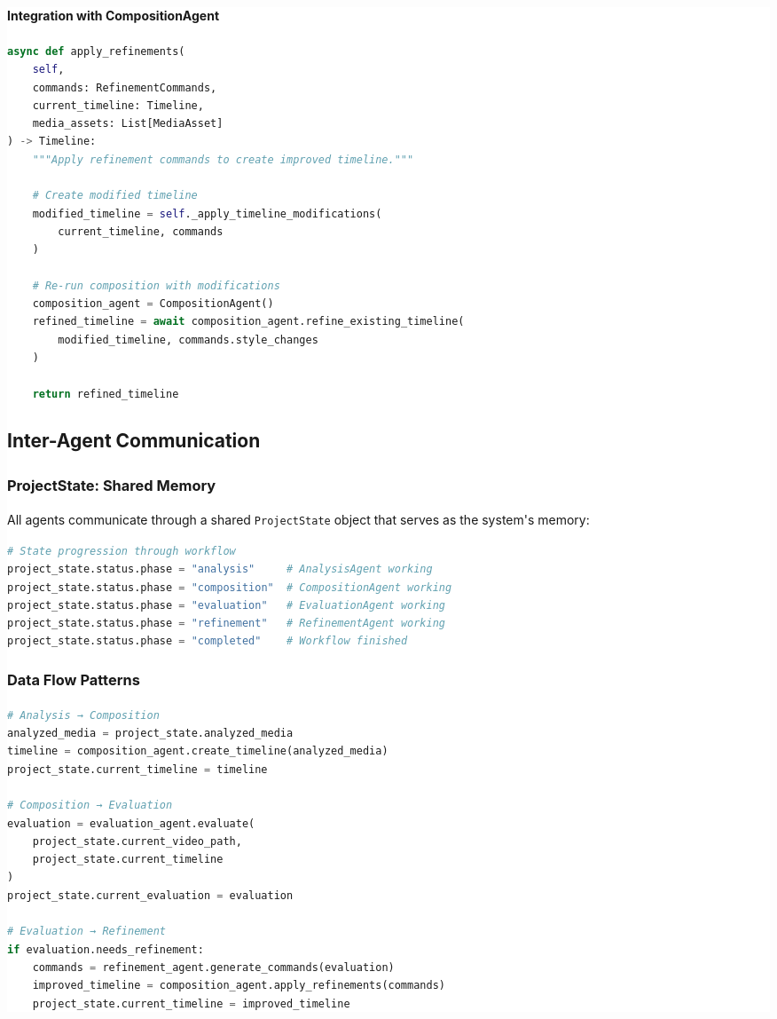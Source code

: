 #### Integration with CompositionAgent

```python
async def apply_refinements(
    self,
    commands: RefinementCommands,
    current_timeline: Timeline,
    media_assets: List[MediaAsset]
) -> Timeline:
    """Apply refinement commands to create improved timeline."""
    
    # Create modified timeline
    modified_timeline = self._apply_timeline_modifications(
        current_timeline, commands
    )
    
    # Re-run composition with modifications
    composition_agent = CompositionAgent()
    refined_timeline = await composition_agent.refine_existing_timeline(
        modified_timeline, commands.style_changes
    )
    
    return refined_timeline
```

## Inter-Agent Communication

### ProjectState: Shared Memory

All agents communicate through a shared `ProjectState` object that serves as the system's memory:

```python
# State progression through workflow
project_state.status.phase = "analysis"     # AnalysisAgent working
project_state.status.phase = "composition"  # CompositionAgent working  
project_state.status.phase = "evaluation"   # EvaluationAgent working
project_state.status.phase = "refinement"   # RefinementAgent working
project_state.status.phase = "completed"    # Workflow finished
```

### Data Flow Patterns

```python
# Analysis → Composition
analyzed_media = project_state.analyzed_media
timeline = composition_agent.create_timeline(analyzed_media)
project_state.current_timeline = timeline

# Composition → Evaluation  
evaluation = evaluation_agent.evaluate(
    project_state.current_video_path,
    project_state.current_timeline
)
project_state.current_evaluation = evaluation

# Evaluation → Refinement
if evaluation.needs_refinement:
    commands = refinement_agent.generate_commands(evaluation)
    improved_timeline = composition_agent.apply_refinements(commands)
    project_state.current_timeline = improved_timeline
```
